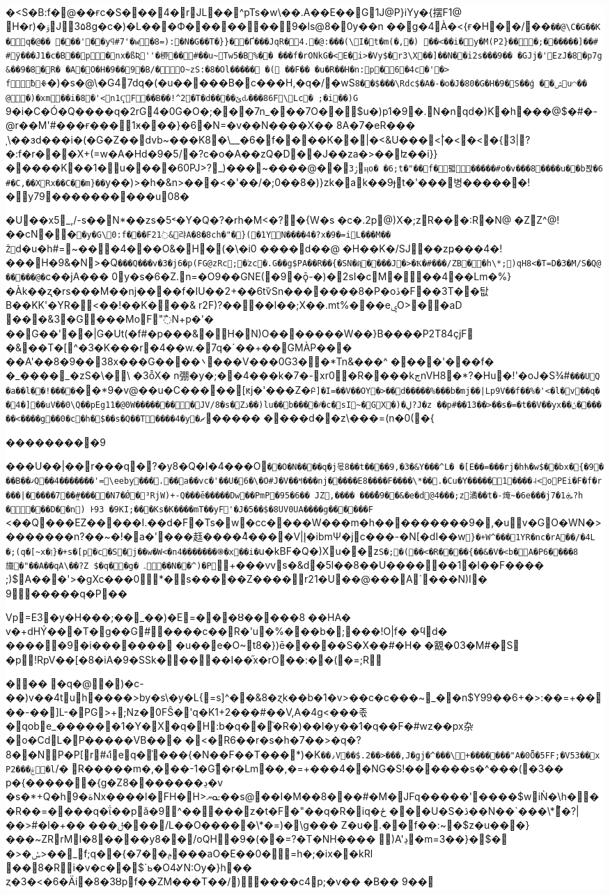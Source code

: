 �<S�B:f�@��ғ c�S���4�rJ L��^pTs�w\��.A ��E��G1J@P}iYy�{摆F1@
H�r)�ۏJ3۵8g�c�)�L���Ф�������9�ls@8�0y��n �� g�4À�<{ғ�H��/��`��@\C�G��K�q�@�� ���'��yϥ#7'�w�8=):�N�G��T�}}� �Ґ���JqR�׽.4�@:���(\I�t�m(�,�)  ��<��i�y�M(P2}���;������]��##ӱ���J1�c�B��p�nx�ßƦ''�桺��#��u~Tw5�B%��
���f�rONkG�<E�i>�Vy$�r3\X��]��N��i2s���9�� �GJj�'EzJ�8�p7g&��9�8�R�
 �A�O�H�  9��9�B/�O~zS:�8�Ol����� �(  ��F�� �u�R��H�n:p�6�4c�'�>fƀ`Ⰷ�) �s�@\�G47dq�(�u�����B�c���H,�q�/�wS`8��$���\Rdc$�A�-�o�J�80�G�H�9�S��ǵ �� ݜu◠��@ �)�xm��i�8�'<n1ҀF��B��!^2�T�d����ێԃ���86F\Lc�
;�i��)G`9�i�C�Ó�Q����q�2rG4�0G�O�;���7n\_��� 7O��$u�)p1�9�.N�nqԁ�)K�h���@$�#�-@r��M'#���ғ���1ӿ���}�6�N=�v��N����X�� 8A�7�eR���ˌ\��ɜd���i�(�G�Z��dvb~���K8�\\_\_�6�f� ���K��|�<&U���<̌|�<�<�{3|?�:f�r���X+(=w�A�Hd� 9�5/�?c�o�A��zQ�D��J��za�>��ʫ��i}}�����K��1�u����60PJ>?\_)���~����@��ۯ`3ӊo� �6;t�"��f�펣�����#o�v���8����u��b퐍�6#�C,��XRx��C��m}��`y��)>�h�&n>���<�'��/�;0��8�)}zk�ak��9ɟt�'���병������!�y79����������u08�
 
 �U��x5\_,/-s��N\*��zs�5˂�Y�Q�?�rh �M<�?�{W�s
� c�.2p@)X�;zR���:R�N@
�ZZ^@!��cN��`�y�G\0:f���F21߭ & 랴 A�8�8ch�"�}(�1YN����4�?x�9�=iL���M��Ž`d�u�h#=~���4���O&�H�(�\�i0 ����d��@
�H��K�/SJ��zҏ���4�! ���H�9&�N>�Q`���Q���v�3�j6�p(FG@zRc׽;�֔zc�.G��g$PA��R��{�SN�ҋ����J�>�Ҟ �#���/ZB ��h\*;)qH8<�T=D�3�M/S�Q@� ����@�`c��jA���
0y�s�6�Z.n=�O9��GNE(�9␃�ǭ-�)�2sI�cM���4��Lm�%}�Àk��ʐ�rs���M�� ǌ����f� IU��2+��6tѷSn���𼗩����8�P� oڏ�F��3T��탒B��KK'�YR�<��!��K���& r2F)?�� ��l��;X��.mt%���eۑO>�� aD ���&3�G���MoF"߯N+p�'� ��G��'��|G�Ut(�f#�p���&�H�N)O��� ����W��}B����P2T84çjF �&��T�[^�3�K���r�4��w.�7q�ˊ��+� �GMÀP���
��A'��8�9��38x��� G����܌���V���0G3��\*Tn&���^ ����'���f�
�\_����\_�zS�\�\ �3ȭX�
n弸�y�;��4���k�7�-xr0�R����kڄnVH8�\*?�Hu�!'�oJ�S¾#`���UQ�a��l��!����`��\*9�v@��u�C�����[ԟj�'���Z�`Բ]�I=��V��OY�>��d�����%���b�mj��|Lp9 V��f��%�'<�l�v��q��4�]��uV��0\ Q��pEg11�@0W��������JV/8�s�Zڌ��)lu��b����҂�c�sI~�GX�)�ڸ?J�z ��p#��13��>��s�=�t��V��yx��ݩ������<���� g��0�c�h�$�� s�Q��T����4�y�ޗ`�����
 ����d��z\���=(n�0(�{
 
 ���������9
 
 ���U��|��r���q�?�y8�Q�I�4���O`��O�N����q�j몫8��t�� ��9,�3�ׅ&Υ���^L�
�[E��=���rj�hћ�w$��bx� {�9���B��ޤQ��4�������'=\eeby���.��a��vc�'��U�6�\�O#J�V��ߞ��� nj�����E8����F��� �\*��.�Cu�Y�����1����˨<oPEi�F�f�r���|�����7��̯#����N7�Ǿ�³RjW)+-Q���ē�����Dw��PmP�95�6�� JZ,����
���̐�9��&�e�d@4���;z潏��t�-㷈~�6e���jܞ1�7?h����D��n)
Ͱ93
�9KI;���Ks�K����mT��yF'�J�5��$�8UV0UA ����g������F`<��Q���EZ�����I.��d�F�Ts�w�cc����W���m�h���������9�,�uv�GO�WN�>�������n?��~�!�a�'���䞝����4ͤ����V|إ�ibmѰ�jc���-�N[�dI�� w`}�+W^ ���1YR�nc�rA��/�4L�;(q�[~x�ן}�+s�[p�c�S�j��w�W<�n4�������֍�x ��i�`u�kBF�Q�)Xu��z`S�;�(��<�R����{��&�V�<b�A�P6�� ��8旜�"��A��qA\��?Z $�q��g� ۦ��N ��^)�P`+���vvs�&d�5l��8��U� ���΃��1�l��F����
;)$A���'>�gXc���0\*�s�����Z��� �޴r21�U��@ ���A`���N)I� 9�����q�P� �
 
 Vp=E3�y�H���;��\_��)�E=���ȣ�����8 ��HA� v�+dHÝ���T�g� �G#����c��R�' u�%���b�;���!O|f�
�ϥd� �����9�i������� �u��e�O~t8�})ē�����S�X��#�H� �䚔�03�M#�S
�p!RpV��[�8�iA�9�SSk�����I��֞x�rO��:��(�=;R
 
 ��� �q�@�)�c-��)v��4tuh����>by�s\�y�L{=s]^��&8�ɀk��b�1�v>��c�c���~\_��n$Y99��6+�>:��=+����-��]L-�PG>+;Nz�0FŜ�'q�K1+2���#��V,A�4g<���졳�qօbe\_������1�Y�X�q�H:b�q��֘�R�)��l�y��1�q��F� #wz��px杂�o�CdL�↷P�����VB��� �<�R6��r�s�h�7��>�q�?8��NP�P[r#ުޑieq�֓���{�N��F��T���\*)�K`��٫V��$.2��>���,J�gj�^���\+�������"A�0Ȫ�5 FF;�V53��xP2���ۼ�l`/� R�����m�,���-1�G߯�r�Lm��,�=+���4��NG�S!������s�^���(�3� �
p�{ ������{g�Zڍ�������8�v
�s�\*+Q�h9�ةNx����l�FH�H>ޔᓌ��s@��I�M��8���#�M�JFq�����'����$wiǸ�\ h���R��=����q�ΐ��pӑ�9^�����z�t�F�"��q�R�iq�ځ
���U�S�ڎ��N��`���\*͐�?|��>#�l�+�� ���ݪ���/L��O�����\*�=)�\g��� Z�u�. ��֌f��:~�$z�u���}���~ZRrMI�8����y8��/oQH�9�(��=?�T�NH����
)A'ڍ�m=3��}�$� �>�ݽ>��\_f;q��{�7��ݦ���aO�E��0�=h�;�ix��kRl  ��8�R׎i�v�c��$`ь�O4ᎽN:Ѹ�}h��
ȥ�3�<�6�Ӓi�8�3ȣpf��ZM���T��/)�� ��c4p;�v�� �B�� 9��